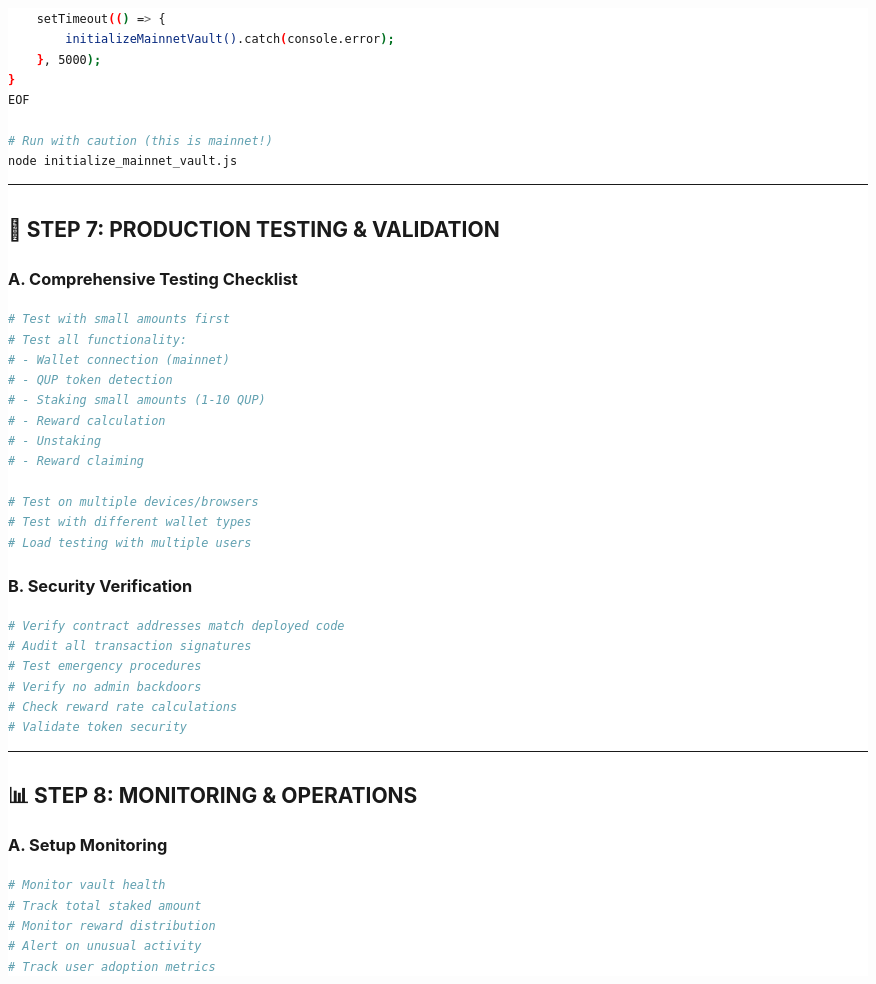 ```bash
    setTimeout(() => {
        initializeMainnetVault().catch(console.error);
    }, 5000);
}
EOF

# Run with caution (this is mainnet!)
node initialize_mainnet_vault.js
```

---

## 🧪 STEP 7: PRODUCTION TESTING & VALIDATION

### A. Comprehensive Testing Checklist

```bash
# Test with small amounts first
# Test all functionality:
# - Wallet connection (mainnet)
# - QUP token detection
# - Staking small amounts (1-10 QUP)
# - Reward calculation
# - Unstaking
# - Reward claiming

# Test on multiple devices/browsers
# Test with different wallet types
# Load testing with multiple users
```

### B. Security Verification

```bash
# Verify contract addresses match deployed code
# Audit all transaction signatures
# Test emergency procedures
# Verify no admin backdoors
# Check reward rate calculations
# Validate token security
```

---

## 📊 STEP 8: MONITORING & OPERATIONS

### A. Setup Monitoring

```bash
# Monitor vault health
# Track total staked amount
# Monitor reward distribution
# Alert on unusual activity
# Track user adoption metrics
```
